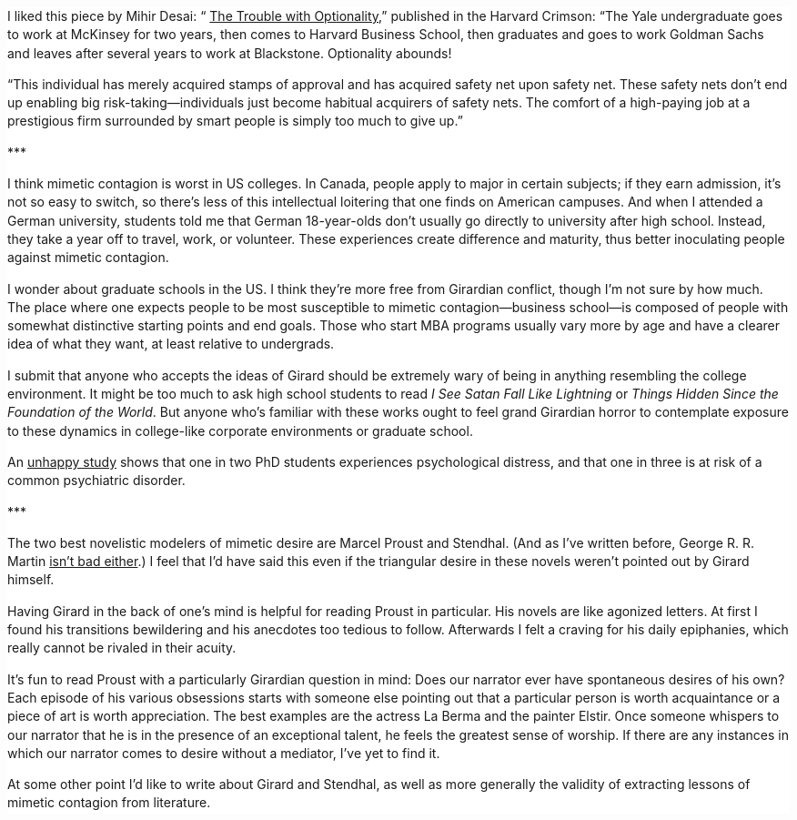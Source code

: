 I liked this piece by Mihir Desai: “ [The Trouble with Optionality](http://www.thecrimson.com/article/2017/5/25/desai-commencement-ed/),” published in the Harvard Crimson: “The Yale undergraduate goes to work at McKinsey for two years, then comes to Harvard Business School, then graduates and goes to work Goldman Sachs and leaves after several years to work at Blackstone. Optionality abounds!

“This individual has merely acquired stamps of approval and has acquired safety net upon safety net. These safety nets don’t end up enabling big risk-taking—individuals just become habitual acquirers of safety nets. The comfort of a high-paying job at a prestigious firm surrounded by smart people is simply too much to give up.”

\*\*\*

I think mimetic contagion is worst in US colleges. In Canada, people apply to major in certain subjects; if they earn admission, it’s not so easy to switch, so there’s less of this intellectual loitering that one finds on American campuses. And when I attended a German university, students told me that German 18-year-olds don’t usually go directly to university after high school. Instead, they take a year off to travel, work, or volunteer. These experiences create difference and maturity, thus better inoculating people against mimetic contagion.

I wonder about graduate schools in the US. I think they’re more free from Girardian conflict, though I’m not sure by how much. The place where one expects people to be most susceptible to mimetic contagion—business school—is composed of people with somewhat distinctive starting points and end goals. Those who start MBA programs usually vary more by age and have a clearer idea of what they want, at least relative to undergrads.

I submit that anyone who accepts the ideas of Girard should be extremely wary of being in anything resembling the college environment. It might be too much to ask high school students to read _I See Satan Fall Like Lightning_ or _Things Hidden Since the Foundation of the World_. But anyone who’s familiar with these works ought to feel grand Girardian horror to contemplate exposure to these dynamics in college-like corporate environments or graduate school.

An [unhappy study](http://www.sciencedirect.com/science/article/pii/S0048733317300422) shows that one in two PhD students experiences psychological distress, and that one in three is at risk of a common psychiatric disorder.

\*\*\*

The two best novelistic modelers of mimetic desire are Marcel Proust and Stendhal. (And as I’ve written before, George R. R. Martin [isn’t bad either](https://danwang.co/girardian-mimetic-reading-of-game-of-thrones/).) I feel that I’d have said this even if the triangular desire in these novels weren’t pointed out by Girard himself.

Having Girard in the back of one’s mind is helpful for reading Proust in particular. His novels are like agonized letters. At first I found his transitions bewildering and his anecdotes too tedious to follow. Afterwards I felt a craving for his daily epiphanies, which really cannot be rivaled in their acuity.

It’s fun to read Proust with a particularly Girardian question in mind: Does our narrator ever have spontaneous desires of his own? Each episode of his various obsessions starts with someone else pointing out that a particular person is worth acquaintance or a piece of art is worth appreciation. The best examples are the actress La Berma and the painter Elstir. Once someone whispers to our narrator that he is in the presence of an exceptional talent, he feels the greatest sense of worship. If there are any instances in which our narrator comes to desire without a mediator, I’ve yet to find it.

At some other point I’d like to write about Girard and Stendhal, as well as more generally the validity of extracting lessons of mimetic contagion from literature.
